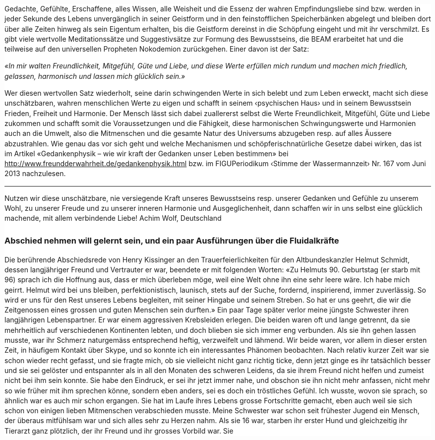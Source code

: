 Gedachte, Gefühlte, Erschaffene, alles Wissen, alle Weisheit und die Essenz der wahren Empfindungsliebe sind bzw. werden in jeder Sekunde des Lebens unvergänglich in seiner Geistform und in den
feinstofflichen Speicherbänken abgelegt und bleiben dort über alle Zeiten hinweg als sein Eigentum
erhalten, bis die Geistform dereinst in die Schöpfung eingeht und mit ihr verschmilzt.
Es gibt viele wertvolle Meditationssätze und Suggestivsätze zur Formung des Bewusstseins, die BEAM
erarbeitet hat und die teilweise auf den universellen Propheten Nokodemion zurückgehen. Einer davon
ist der Satz:

_«In mir walten Freundlichkeit, Mitgefühl, Güte und Liebe, und diese Werte erfüllen mich_
_rundum und machen mich friedlich, gelassen, harmonisch und lassen mich glücklich sein.»_

Wer diesen wertvollen Satz wiederholt, seine darin schwingenden Werte in sich belebt und zum Leben
erweckt, macht sich diese unschätzbaren, wahren menschlichen Werte zu eigen und schafft in seinem
‹psychischen Haus› und in seinem Bewusstsein Frieden, Freiheit und Harmonie. Der Mensch lässt sich
dabei zuallererst selbst die Werte Freundlichkeit, Mitgefühl, Güte und Liebe zukommen und schafft
somit die Voraussetzungen und die Fähigkeit, diese harmonischen Schwingungswerte und Harmonien
auch an die Umwelt, also die Mitmenschen und die gesamte Natur des Universums abzugeben resp. auf
alles Äussere abzustrahlen. Wie genau das vor sich geht und welche Mechanismen und schöpferischnatürliche Gesetze dabei wirken, das ist im Artikel «Gedankenphysik – wie wir kraft der Gedanken
unser Leben bestimmen» bei http://www.freundderwahrheit.de/gedankenphysik.html bzw. im FIGUPeriodikum ‹Stimme der Wassermannzeit› Nr. 167 vom Juni 2013 nachzulesen.


-----

Nutzen wir diese unschätzbare, nie versiegende Kraft unseres Bewusstseins resp. unserer Gedanken
und Gefühle zu unserem Wohl, zu unserer Freude und zu unserer inneren Harmonie und Ausgeglichenheit, dann schaffen wir in uns selbst eine glücklich machende, mit allem verbindende Liebe!
Achim Wolf, Deutschland

### Abschied nehmen will gelernt sein, und ein paar Ausführungen über die Fluidalkräfte
Die berührende Abschiedsrede von Henry Kissinger an den Trauerfeierlichkeiten für den Altbundeskanzler Helmut Schmidt, dessen langjähriger Freund und Vertrauter er war, beendete er mit folgenden
Worten:
«Zu Helmuts 90. Geburtstag (er starb mit 96) sprach ich die Hoffnung aus, dass er mich überleben
möge, weil eine Welt ohne ihn eine sehr leere wäre. Ich habe mich geirrt. Helmut wird bei uns bleiben,
perfektionistisch, launisch, stets auf der Suche, fordernd, inspirierend, immer zuverlässig. So wird er uns
für den Rest unseres Lebens begleiten, mit seiner Hingabe und seinem Streben. So hat er uns geehrt,
die wir die Zeitgenossen eines grossen und guten Menschen sein durften.»
Ein paar Tage später verlor meine jüngste Schwester ihren langjährigen Lebenspartner. Er war einem
aggressiven Krebsleiden erlegen. Die beiden waren oft und lange getrennt, da sie mehrheitlich auf verschiedenen Kontinenten lebten, und doch blieben sie sich immer eng verbunden. Als sie ihn gehen lassen
musste, war ihr Schmerz naturgemäss entsprechend heftig, verzweifelt und lähmend. Wir beide waren,
vor allem in dieser ersten Zeit, in häufigem Kontakt über Skype, und so konnte ich ein interessantes
Phänomen beobachten. Nach relativ kurzer Zeit war sie schon wieder recht gefasst, und sie fragte
mich, ob sie vielleicht nicht ganz richtig ticke, denn jetzt ginge es ihr tatsächlich besser und sie sei
gelöster und entspannter als in all den Monaten des schweren Leidens, da sie ihrem Freund nicht helfen
und zumeist nicht bei ihm sein konnte. Sie habe den Eindruck, er sei ihr jetzt immer nahe, und obschon
sie ihn nicht mehr anfassen, nicht mehr so wie früher mit ihm sprechen könne, sondern eben anders,
sei es doch ein tröstliches Gefühl. Ich wusste, wovon sie sprach, so ähnlich war es auch mir schon
ergangen.
Sie hat im Laufe ihres Lebens grosse Fortschritte gemacht, eben auch weil sie sich schon von einigen
lieben Mitmenschen verabschieden musste. Meine Schwester war schon seit frühester Jugend ein
Mensch, der überaus mitfühlsam war und sich alles sehr zu Herzen nahm. Als sie 16 war, starben ihr
erster Hund und gleichzeitig ihr Tierarzt ganz plötzlich, der ihr Freund und ihr grosses Vorbild war. Sie